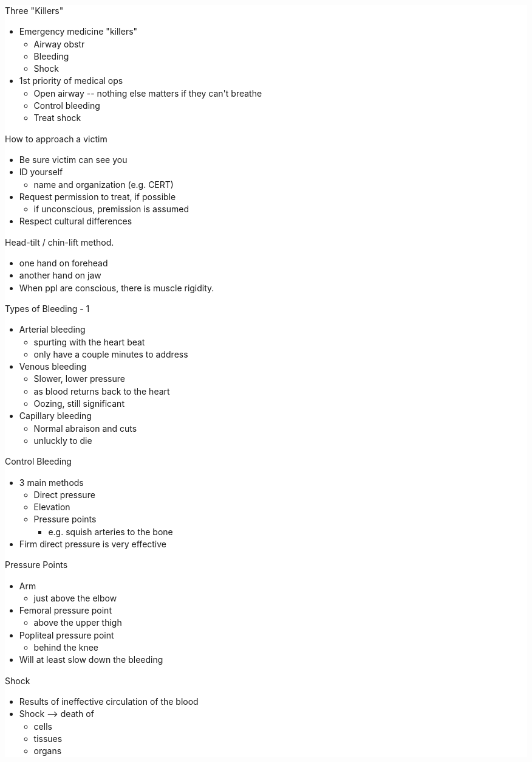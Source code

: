 Three "Killers"
* Emergency medicine "killers"
	* Airway obstr
	* Bleeding
	* Shock
* 1st priority of medical ops
	* Open airway -- nothing else matters if they can't breathe
	* Control bleeding
	* Treat shock

How to approach a victim
* Be sure victim can see you
* ID yourself
	* name and organization (e.g. CERT)
* Request permission to treat, if possible
	* if unconscious, premission is assumed
* Respect cultural differences

Head-tilt / chin-lift method. 
* one hand on forehead
* another hand on jaw
* When ppl are conscious, there is muscle rigidity. 

Types of Bleeding - 1
* Arterial bleeding
	* spurting with the heart beat
	* only have a couple minutes to address
* Venous bleeding
	* Slower, lower pressure
	* as blood returns back to the heart
	* Oozing, still significant
* Capillary bleeding
	* Normal abraison and cuts
	* unluckly to die

Control Bleeding
* 3 main methods
	* Direct pressure
	* Elevation
	* Pressure points
		* e.g. squish arteries to the bone
* Firm direct pressure is very effective

Pressure Points
* Arm
	* just above the elbow
* Femoral pressure point
	* above the upper thigh
* Popliteal pressure point
	* behind the knee
* Will at least slow down the bleeding

Shock
* Results of ineffective circulation of the blood
* Shock --> death of 
	* cells
	* tissues
	* organs
